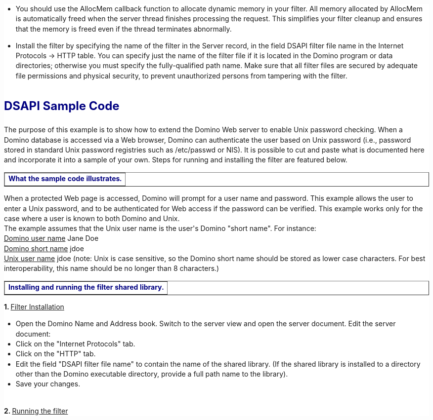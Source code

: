 <ul type="disc">
<li>You should use the AllocMem callback function to allocate dynamic memory in your filter. All memory allocated by AllocMem is automatically freed when the server thread finishes processing the request. This simplifies your filter cleanup and ensures that the memory is freed even if the thread terminates abnormally.</ul>

<ul type="disc">
<li>Install the filter by specifying the name of the filter in the Server record, in the field DSAPI filter file name in the Internet Protocols -&gt; HTTP table. You can specify just the name of the filter file if it is located in the Domino program or data directories; otherwise you must specify the fully-qualified path name.  Make sure that all filter files are secured by adequate file permissions and physical security, to prevent unauthorized persons from tampering with the filter.</ul>
<br>
<b><font size="5" color="#000080">DSAPI Sample Code</font></b><br>
<br>
The purpose of this example is to show how to extend the Domino Web server to enable Unix password checking.  When a Domino database is accessed via a Web browser, Domino can authenticate the user based on Unix password (i.e., password stored in standard Unix password registries such as /etc/passwd or NIS).  It is possible to cut and paste what is documented here and incorporate it into a sample of your own.  Steps for running and installing the filter are featured below.
<table width="100%" border="1">
<tr valign="top"><td width="100%"><b><font color="#000080">What the sample code illustrates.</font></b></td></tr>
</table>
When a protected Web page is accessed, Domino will prompt for a user name and password.  This example allows the user to enter a Unix password, and to be authenticated for Web access if the password can be verified. This example works only for the case where a user is known to both Domino and Unix.  <br>
The example assumes that the Unix user name is the user's Domino &quot;short  name&quot;.  For instance: <br>
		<u>Domino user name</u>    	Jane Doe <br>
		<u>Domino short name</u>   	jdoe <br>
		<u>Unix user name</u>      	jdoe (note:  Unix is case sensitive, so the Domino short name should be stored as lower case characters.  For best  					interoperability, this name should be no longer than 8 characters.) 
<table width="100%" border="1">
<tr valign="top"><td width="100%"><b><font color="#000080">Installing and running the filter shared library.</font></b></td></tr>
</table>
<b>1.	</b><u>Filter Installation</u><br>

<ul type="disc">
<li>Open the Domino Name and Address book.  Switch to the server view and open the server document.  Edit the server document:
<li>Click on the &quot;Internet Protocols&quot; tab.
<li>Click on the &quot;HTTP&quot; tab.
<li>Edit the field &quot;DSAPI filter file name&quot; to contain the name of the shared library. (If the shared library is installed to a  directory other than the Domino                           executable directory, provide a full path name to the library).
<li>Save your changes.</ul>
<br>
<b>2.	</b><u>Running the filter</u><br>
